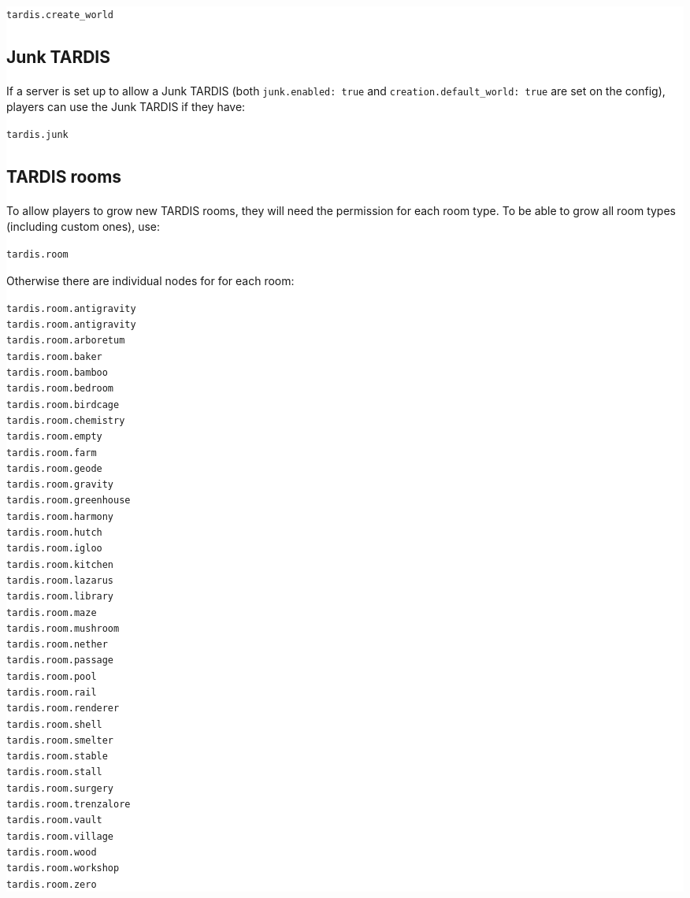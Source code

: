 ```
tardis.create_world
```

## Junk TARDIS

If a server is set up to allow a Junk TARDIS (both `junk.enabled: true` and `creation.default_world: true` are set on
the config), players can use the Junk TARDIS if they have:

```
tardis.junk
```

## TARDIS rooms

To allow players to grow new TARDIS rooms, they will need the permission for each room type. To be able to grow all room
types (including custom ones), use:

```
tardis.room
```

Otherwise there are individual nodes for for each room:

```
tardis.room.antigravity
tardis.room.antigravity
tardis.room.arboretum
tardis.room.baker
tardis.room.bamboo
tardis.room.bedroom
tardis.room.birdcage
tardis.room.chemistry
tardis.room.empty
tardis.room.farm
tardis.room.geode
tardis.room.gravity
tardis.room.greenhouse
tardis.room.harmony
tardis.room.hutch
tardis.room.igloo
tardis.room.kitchen
tardis.room.lazarus
tardis.room.library
tardis.room.maze
tardis.room.mushroom
tardis.room.nether
tardis.room.passage
tardis.room.pool
tardis.room.rail
tardis.room.renderer
tardis.room.shell
tardis.room.smelter
tardis.room.stable
tardis.room.stall
tardis.room.surgery
tardis.room.trenzalore
tardis.room.vault
tardis.room.village
tardis.room.wood
tardis.room.workshop
tardis.room.zero
```
